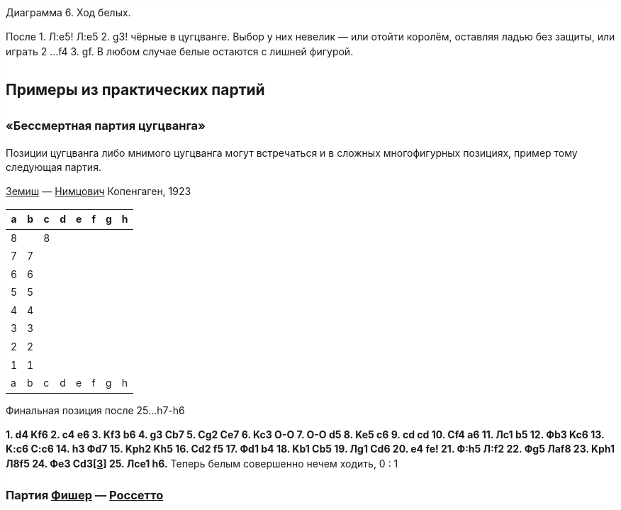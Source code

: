  Диаграмма 6. Ход белых. 

После 1. Л:е5! Л:е5 2. g3! чёрные в цугцванге. Выбор у них невелик — или отойти королём, оставляя ладью без защиты, или играть 2 …f4 3. gf. В любом случае белые остаются с лишней фигурой.



Примеры из практических партий
------------------------------


### «Бессмертная партия цугцванга»


Позиции цугцванга либо мнимого цугцванга могут встречаться и в сложных многофигурных позициях, пример тому следующая партия.





 [Земиш](/wiki/%D0%97%D0%B5%D0%BC%D0%B8%D1%88,_%D0%A4%D1%80%D0%B8%D0%B4%D1%80%D0%B8%D1%85 "Земиш, Фридрих") — [Нимцович](/wiki/%D0%9D%D0%B8%D0%BC%D1%86%D0%BE%D0%B2%D0%B8%D1%87,_%D0%90%D1%80%D0%BE%D0%BD_%D0%98%D1%81%D0%B0%D0%B5%D0%B2%D0%B8%D1%87 "Нимцович, Арон Исаевич")
Копенгаген, 1923

| a | b | c | d | e | f | g | h |
| --- | --- | --- | --- | --- | --- | --- | --- |
| 8 |  | 8 |
| 7 | 7 |
| 6 | 6 |
| 5 | 5 |
| 4 | 4 |
| 3 | 3 |
| 2 | 2 |
| 1 | 1 |
| a | b | c | d | e | f | g | h |

 Финальная позиция после 25...h7-h6
  

**1. d4 Kf6 2. c4 e6 3. Kf3 b6 4. g3 Cb7 5. Cg2 Ce7 6. Kc3 O-O 7. O-O d5 8. Ke5 c6 9. cd cd 10. Cf4 a6 11. Лc1 b5 12. Фb3 Kc6 13. K:c6 C:c6 14. h3 Фd7 15. Kph2 Kh5 16. Cd2 f5 17. Фd1 b4 18. Kb1 Cb5 19. Лg1 Cd6 20. e4 fe! 21. Ф:h5 Л:f2 22. Фg5 Лaf8 23. Kph1 Л8f5 24. Фe3 Cd3[[3]](#cite_note-3) 25. Лce1 h6.** Теперь белым совершенно нечем ходить, 0 : 1



### Партия [Фишер](/wiki/%D0%A4%D0%B8%D1%88%D0%B5%D1%80,_%D0%A0%D0%BE%D0%B1%D0%B5%D1%80%D1%82_%D0%94%D0%B6%D0%B5%D0%B9%D0%BC%D1%81 "Фишер, Роберт Джеймс") — [Россетто](/wiki/%D0%A0%D0%BE%D1%81%D1%81%D0%B5%D1%82%D1%82%D0%BE,_%D0%AD%D0%BA%D1%82%D0%BE%D1%80 "Россетто, Эктор")

